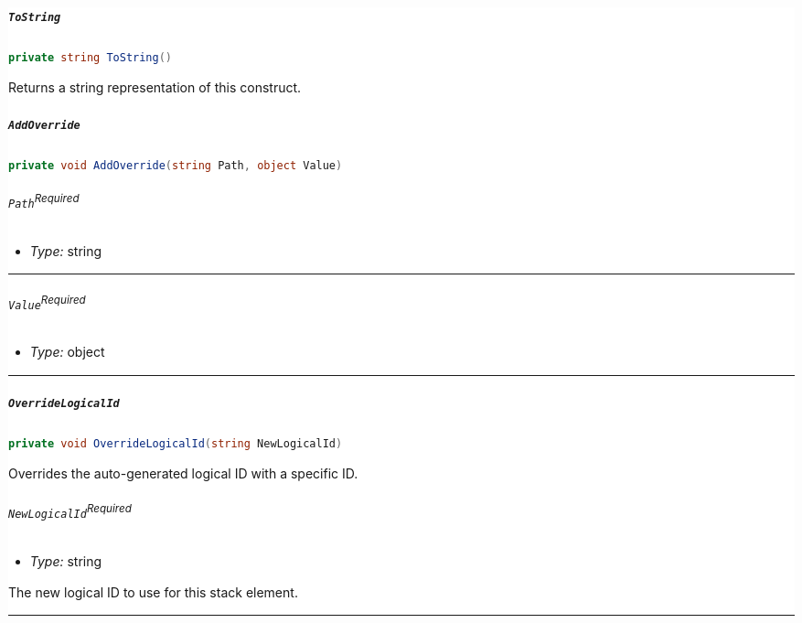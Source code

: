 
##### `ToString` <a name="ToString" id="@cdktf/provider-upcloud.dataUpcloudManagedDatabaseOpensearchIndices.DataUpcloudManagedDatabaseOpensearchIndices.toString"></a>

```csharp
private string ToString()
```

Returns a string representation of this construct.

##### `AddOverride` <a name="AddOverride" id="@cdktf/provider-upcloud.dataUpcloudManagedDatabaseOpensearchIndices.DataUpcloudManagedDatabaseOpensearchIndices.addOverride"></a>

```csharp
private void AddOverride(string Path, object Value)
```

###### `Path`<sup>Required</sup> <a name="Path" id="@cdktf/provider-upcloud.dataUpcloudManagedDatabaseOpensearchIndices.DataUpcloudManagedDatabaseOpensearchIndices.addOverride.parameter.path"></a>

- *Type:* string

---

###### `Value`<sup>Required</sup> <a name="Value" id="@cdktf/provider-upcloud.dataUpcloudManagedDatabaseOpensearchIndices.DataUpcloudManagedDatabaseOpensearchIndices.addOverride.parameter.value"></a>

- *Type:* object

---

##### `OverrideLogicalId` <a name="OverrideLogicalId" id="@cdktf/provider-upcloud.dataUpcloudManagedDatabaseOpensearchIndices.DataUpcloudManagedDatabaseOpensearchIndices.overrideLogicalId"></a>

```csharp
private void OverrideLogicalId(string NewLogicalId)
```

Overrides the auto-generated logical ID with a specific ID.

###### `NewLogicalId`<sup>Required</sup> <a name="NewLogicalId" id="@cdktf/provider-upcloud.dataUpcloudManagedDatabaseOpensearchIndices.DataUpcloudManagedDatabaseOpensearchIndices.overrideLogicalId.parameter.newLogicalId"></a>

- *Type:* string

The new logical ID to use for this stack element.

---
